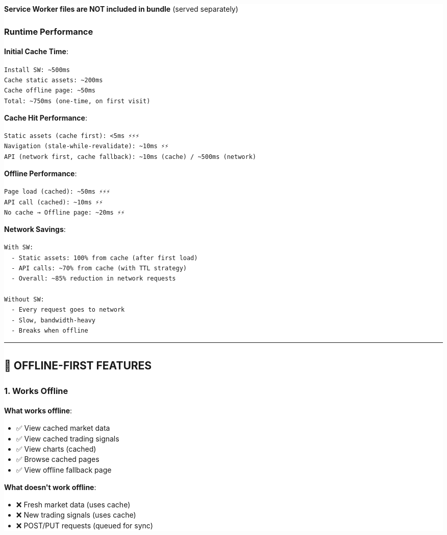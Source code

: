 **Service Worker files are NOT included in bundle** (served separately)

### Runtime Performance

**Initial Cache Time**:
```
Install SW: ~500ms
Cache static assets: ~200ms
Cache offline page: ~50ms
Total: ~750ms (one-time, on first visit)
```

**Cache Hit Performance**:
```
Static assets (cache first): <5ms ⚡⚡⚡
Navigation (stale-while-revalidate): ~10ms ⚡⚡
API (network first, cache fallback): ~10ms (cache) / ~500ms (network)
```

**Offline Performance**:
```
Page load (cached): ~50ms ⚡⚡⚡
API call (cached): ~10ms ⚡⚡
No cache → Offline page: ~20ms ⚡⚡
```

**Network Savings**:
```
With SW:
  - Static assets: 100% from cache (after first load)
  - API calls: ~70% from cache (with TTL strategy)
  - Overall: ~85% reduction in network requests

Without SW:
  - Every request goes to network
  - Slow, bandwidth-heavy
  - Breaks when offline
```

---

## 🎯 OFFLINE-FIRST FEATURES

### 1. Works Offline

**What works offline**:
- ✅ View cached market data
- ✅ View cached trading signals
- ✅ View charts (cached)
- ✅ Browse cached pages
- ✅ View offline fallback page

**What doesn't work offline**:
- ❌ Fresh market data (uses cache)
- ❌ New trading signals (uses cache)
- ❌ POST/PUT requests (queued for sync)
